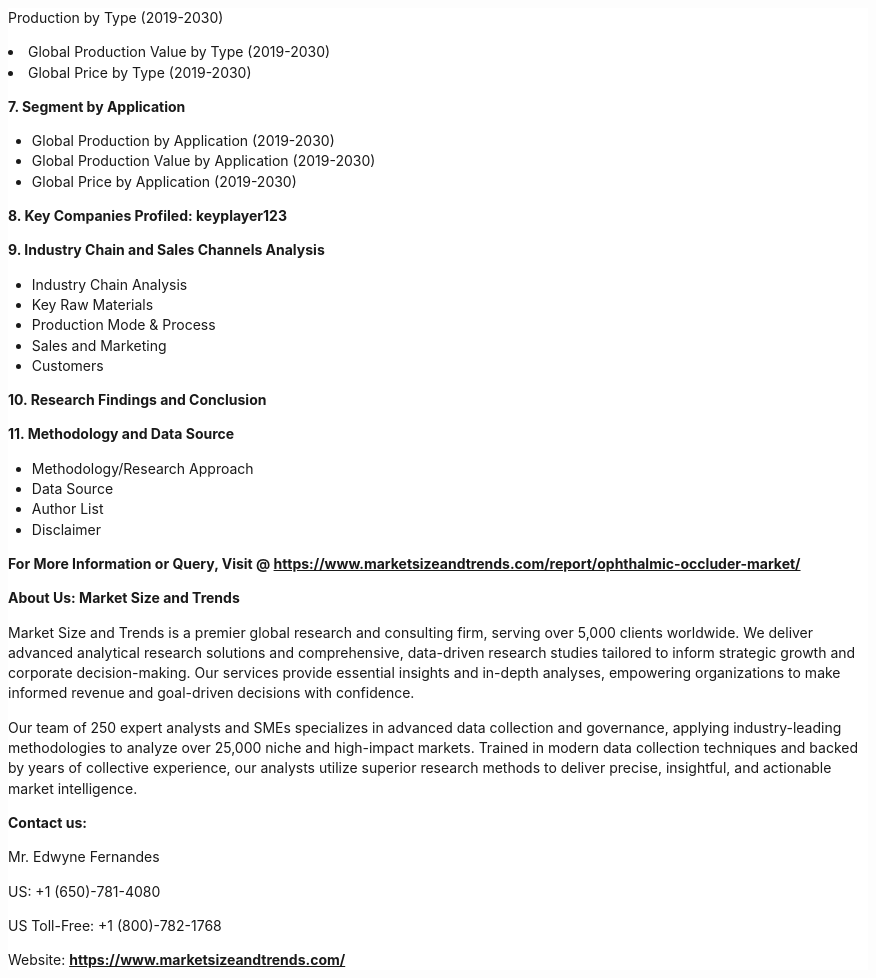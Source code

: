 Production by Type (2019-2030)</li><li>Global Production Value by Type (2019-2030)</li><li>Global Price by Type (2019-2030)</li></ul><p><strong>7. Segment by Application</strong></p><ul><li>Global Production by Application (2019-2030)</li><li>Global Production Value by Application (2019-2030)</li><li>Global Price by Application (2019-2030)</li></ul><p><strong>8. Key Companies Profiled: keyplayer123</strong></p><p><strong>9. Industry Chain and Sales Channels Analysis</strong></p><ul><li>Industry Chain Analysis</li><li>Key Raw Materials</li><li>Production Mode &amp; Process</li><li>Sales and Marketing</li><li>Customers</li></ul><p><strong>10. Research Findings and Conclusion</strong></p><p><strong>11. Methodology and Data Source</strong></p><ul><li>Methodology/Research Approach</li><li>Data Source</li><li>Author List</li><li>Disclaimer</li></ul></p><p><strong>For More Information or Query, Visit @ <a href="https://www.marketsizeandtrends.com/report/ophthalmic-occluder-market/">https://www.marketsizeandtrends.com/report/ophthalmic-occluder-market/</a></strong></p><p><strong>About Us: Market Size and Trends</strong></p><p>Market Size and Trends is a premier global research and consulting firm, serving over 5,000 clients worldwide. We deliver advanced analytical research solutions and comprehensive, data-driven research studies tailored to inform strategic growth and corporate decision-making. Our services provide essential insights and in-depth analyses, empowering organizations to make informed revenue and goal-driven decisions with confidence.</p><p>Our team of 250 expert analysts and SMEs specializes in advanced data collection and governance, applying industry-leading methodologies to analyze over 25,000 niche and high-impact markets. Trained in modern data collection techniques and backed by years of collective experience, our analysts utilize superior research methods to deliver precise, insightful, and actionable market intelligence.</p><p><strong>Contact us:</strong></p><p>Mr. Edwyne Fernandes</p><p>US: +1 (650)-781-4080</p><p>US Toll-Free: +1 (800)-782-1768</p><p>Website: <strong><a href="https://www.marketsizeandtrends.com/">https://www.marketsizeandtrends.com/</a></strong></p>
